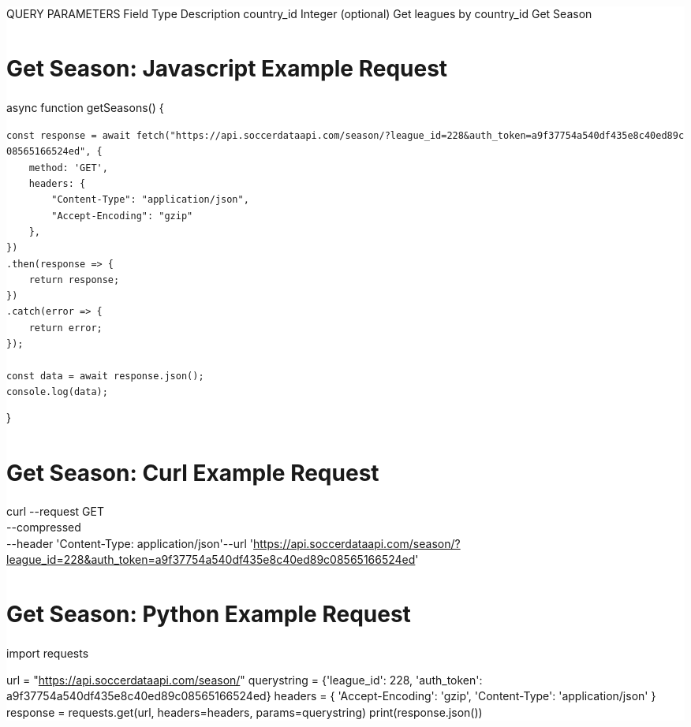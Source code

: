 
            
QUERY PARAMETERS
Field	Type	Description
country_id	Integer	(optional) Get leagues by country_id
Get Season
                

# Get Season: Javascript Example Request

async function getSeasons() {

    const response = await fetch("https://api.soccerdataapi.com/season/?league_id=228&auth_token=a9f37754a540df435e8c40ed89c08565166524ed", {
        method: 'GET',
        headers: {
            "Content-Type": "application/json",
            "Accept-Encoding": "gzip"
        },
    })
    .then(response => {
        return response;
    })
    .catch(error => {
        return error;
    });

    const data = await response.json();
    console.log(data);

}
                

                            

# Get Season: Curl Example Request
curl --request GET \
  --compressed \
  --header 'Content-Type: application/json'--url 'https://api.soccerdataapi.com/season/?league_id=228&auth_token=a9f37754a540df435e8c40ed89c08565166524ed' 
                

                            

# Get Season: Python Example Request
import requests

url = "https://api.soccerdataapi.com/season/"
querystring = {'league_id': 228, 'auth_token': a9f37754a540df435e8c40ed89c08565166524ed}
headers = {
    'Accept-Encoding': 'gzip',
    'Content-Type': 'application/json'
}
response = requests.get(url, headers=headers, params=querystring)
print(response.json())
                